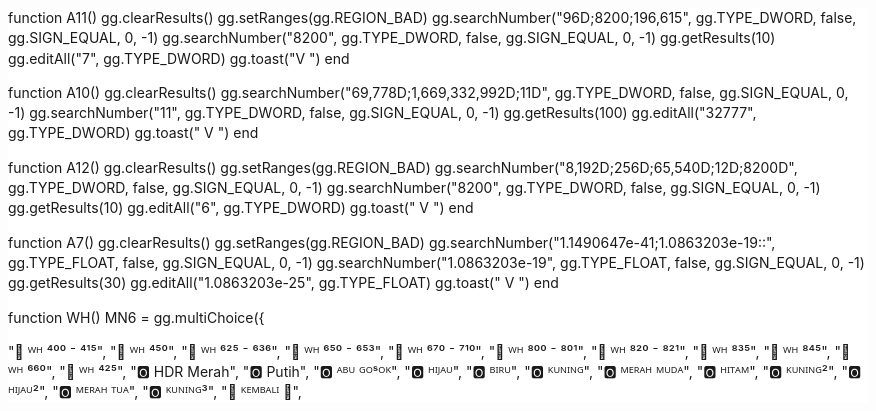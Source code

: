function A11()
gg.clearResults()
gg.setRanges(gg.REGION_BAD)
gg.searchNumber("96D;8200;196,615", gg.TYPE_DWORD, false, gg.SIGN_EQUAL, 0, -1)
gg.searchNumber("8200", gg.TYPE_DWORD, false, gg.SIGN_EQUAL, 0, -1)
gg.getResults(10)
gg.editAll("7", gg.TYPE_DWORD)
gg.toast("V   ")
end

function A10()
gg.clearResults()
gg.searchNumber("69,778D;1,669,332,992D;11D", gg.TYPE_DWORD, false, gg.SIGN_EQUAL, 0, -1)
gg.searchNumber("11", gg.TYPE_DWORD, false, gg.SIGN_EQUAL, 0, -1)
gg.getResults(100)
gg.editAll("32777", gg.TYPE_DWORD)
gg.toast(" V  ")
end

function A12()
gg.clearResults()
gg.setRanges(gg.REGION_BAD)
gg.searchNumber("8,192D;256D;65,540D;12D;8200D", gg.TYPE_DWORD, false, gg.SIGN_EQUAL, 0, -1)
gg.searchNumber("8200", gg.TYPE_DWORD, false, gg.SIGN_EQUAL, 0, -1)
gg.getResults(10)
gg.editAll("6", gg.TYPE_DWORD)
gg.toast(" V ")
end

function A7()
gg.clearResults()
gg.setRanges(gg.REGION_BAD)
gg.searchNumber("1.1490647e-41;1.0863203e-19::", gg.TYPE_FLOAT, false, gg.SIGN_EQUAL, 0, -1)
gg.searchNumber("1.0863203e-19", gg.TYPE_FLOAT, false, gg.SIGN_EQUAL, 0, -1)
gg.getResults(30)
gg.editAll("1.0863203e-25", gg.TYPE_FLOAT)
gg.toast(" V  ")
end

function WH()
MN6 = gg.multiChoice({

  "🔴 ᵂᴴ ⁴⁰⁰ ⁻ ⁴¹⁵",
  "🔴 ᵂᴴ ⁴⁵⁰",
  "🔴 ᵂᴴ ⁶²⁵ ⁻ ⁶³⁶",
  "🔴 ᵂᴴ ⁶⁵⁰ ⁻ ⁶⁵³",
  "🔴 ᵂᴴ ⁶⁷⁰ ⁻ ⁷¹⁰",
  "🔴 ᵂᴴ ⁸⁰⁰ ⁻ ⁸⁰¹",
  "🔴 ᵂᴴ ⁸²⁰ ⁻ ⁸²¹",
  "🔴 ᵂᴴ ⁸³⁵",
  "🔴 ᵂᴴ ⁸⁴⁵",
  "🔴 ᵂᴴ ⁶⁶⁰",
  "🔴 ᵂᴴ ⁴²⁵",
  "🅾 HDR Merah",
  "🅾 Putih",
  "🅾 ᴬᴮᵁ ᴳᴼˢᴼᴷ",
  "🅾 ᴴᴵᴶᴬᵁ",
  "🅾 ᴮᴵᴿᵁ",
  "🅾 ᴷᵁᴺᴵᴺᴳ",
  "🅾 ᴹᴱᴿᴬᴴ ᴹᵁᴰᴬ",
  "🅾 ᴴᴵᵀᴬᴹ",
  "🅾 ᴷᵁᴺᴵᴺᴳ²",
  "🅾 ᴴᴵᴶᴬᵁ²",
  "🅾 ᴹᴱᴿᴬᴴ ᵀᵁᴬ",
  "🅾 ᴷᵁᴺᴵᴺᴳ³",
	"🔄 ᴷᴱᴹᴮᴬᴸᴵ 🔄",